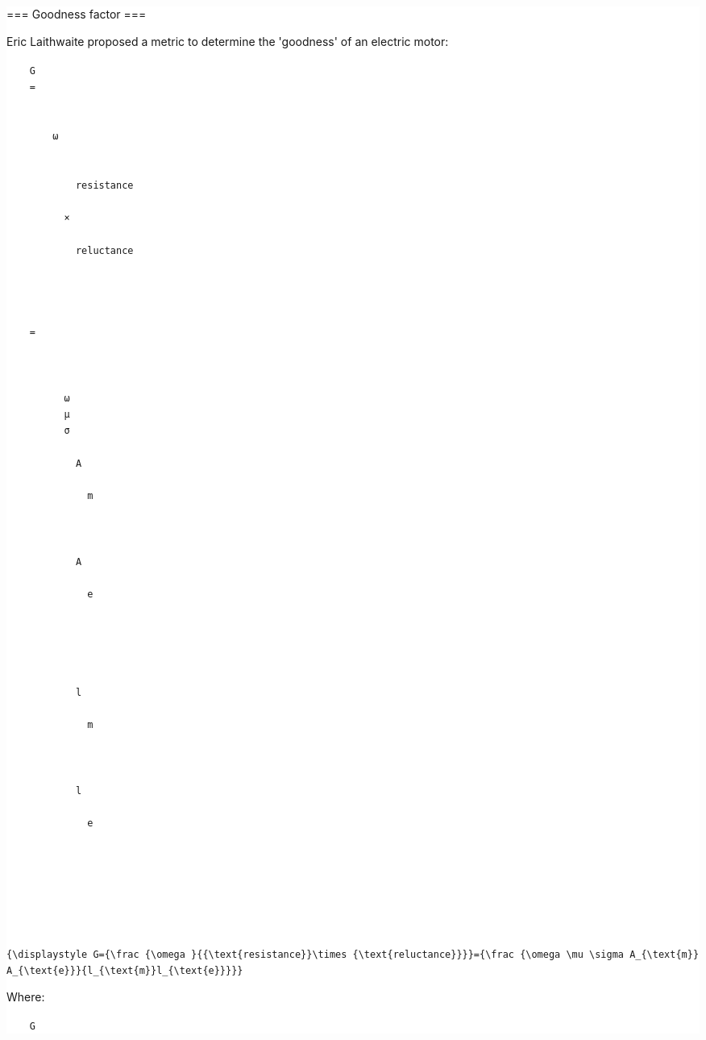 
=== Goodness factor ===

Eric Laithwaite proposed a metric to determine the 'goodness' of an electric motor:

  
    
      
        G
        =
        
          
            ω
            
              
                resistance
              
              ×
              
                reluctance
              
            
          
        
        =
        
          
            
              ω
              μ
              σ
              
                A
                
                  m
                
              
              
                A
                
                  e
                
              
            
            
              
                l
                
                  m
                
              
              
                l
                
                  e
                
              
            
          
        
      
    
    {\displaystyle G={\frac {\omega }{{\text{resistance}}\times {\text{reluctance}}}}={\frac {\omega \mu \sigma A_{\text{m}}A_{\text{e}}}{l_{\text{m}}l_{\text{e}}}}}
  

Where:

  
    
      
        G
      